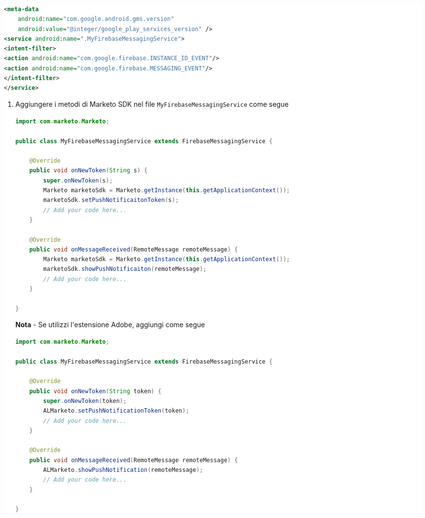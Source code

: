    ```xml
   <meta-data
       android:name="com.google.android.gms.version"
       android:value="@integer/google_play_services_version" />
   <service android:name=".MyFirebaseMessagingService">
   <intent-filter>
   <action android:name="com.google.firebase.INSTANCE_ID_EVENT"/>
   <action android:name="com.google.firebase.MESSAGING_EVENT"/>
   </intent-filter>
   </service>
   ```

1. Aggiungere i metodi di Marketo SDK nel file `MyFirebaseMessagingService` come segue

   ```java
   import com.marketo.Marketo;
   
   public class MyFirebaseMessagingService extends FirebaseMessagingService {
   
       @Override
       public void onNewToken(String s) {
           super.onNewToken(s);
           Marketo marketoSdk = Marketo.getInstance(this.getApplicationContext());
           marketoSdk.setPushNotificaitonToken(s);
           // Add your code here...
       }
   
       @Override
       public void onMessageReceived(RemoteMessage remoteMessage) {
           Marketo marketoSdk = Marketo.getInstance(this.getApplicationContext());
           marketoSdk.showPushNotificaiton(remoteMessage);
           // Add your code here...
       }
   
   }
   ```

   **Nota** - Se utilizzi l&#39;estensione Adobe, aggiungi come segue

   ```java
   import com.marketo.Marketo;
   
   public class MyFirebaseMessagingService extends FirebaseMessagingService {
   
       @Override
       public void onNewToken(String token) {
           super.onNewToken(token);
           ALMarketo.setPushNotificationToken(token);
           // Add your code here...
       }
   
       @Override
       public void onMessageReceived(RemoteMessage remoteMessage) {
           ALMarketo.showPushNotification(remoteMessage);
           // Add your code here...
       }
   
   }
   ```
